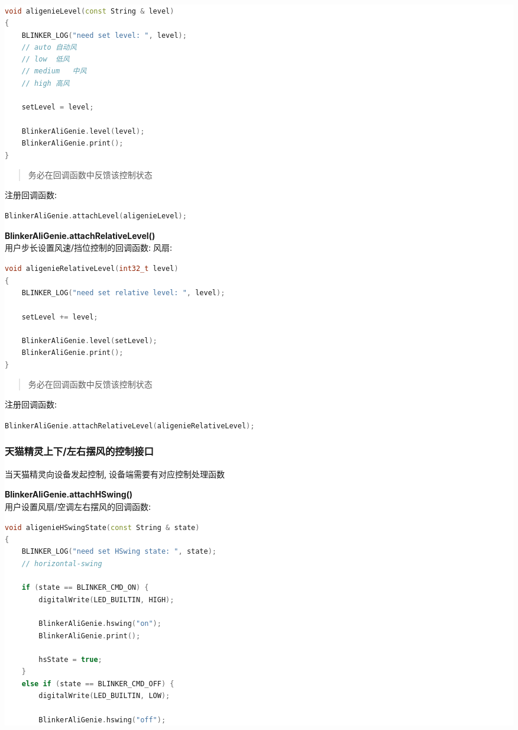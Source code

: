 ```cpp
void aligenieLevel(const String & level)
{
    BLINKER_LOG("need set level: ", level);
    // auto	自动风
    // low	低风
    // medium	中风
    // high	高风

    setLevel = level;

    BlinkerAliGenie.level(level);
    BlinkerAliGenie.print();
}
```
> 务必在回调函数中反馈该控制状态  


注册回调函数:
```cpp
BlinkerAliGenie.attachLevel(aligenieLevel);
```

**BlinkerAliGenie.attachRelativeLevel()**  
用户步长设置风速/挡位控制的回调函数:
风扇:  
```cpp
void aligenieRelativeLevel(int32_t level)
{
    BLINKER_LOG("need set relative level: ", level);

    setLevel += level;

    BlinkerAliGenie.level(setLevel);
    BlinkerAliGenie.print();
}
```
> 务必在回调函数中反馈该控制状态  


注册回调函数:
```cpp
BlinkerAliGenie.attachRelativeLevel(aligenieRelativeLevel);
```

### 天猫精灵上下/左右摆风的控制接口
当天猫精灵向设备发起控制, 设备端需要有对应控制处理函数  

**BlinkerAliGenie.attachHSwing()**  
用户设置风扇/空调左右摆风的回调函数:
```cpp
void aligenieHSwingState(const String & state)
{
    BLINKER_LOG("need set HSwing state: ", state);
    // horizontal-swing

    if (state == BLINKER_CMD_ON) {
        digitalWrite(LED_BUILTIN, HIGH);

        BlinkerAliGenie.hswing("on");
        BlinkerAliGenie.print();

        hsState = true;
    }
    else if (state == BLINKER_CMD_OFF) {
        digitalWrite(LED_BUILTIN, LOW);

        BlinkerAliGenie.hswing("off");
```